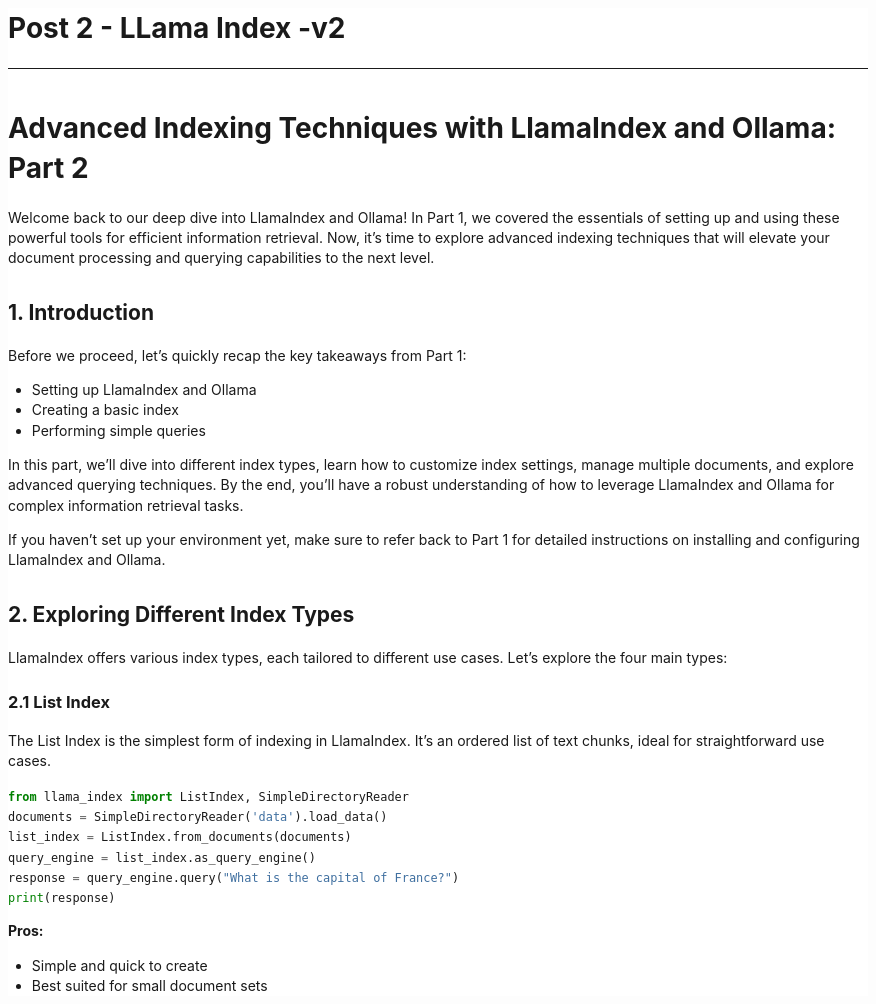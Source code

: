 # Post 2 - LLama Index -v2

---

# Advanced Indexing Techniques with LlamaIndex and Ollama: Part 2

Welcome back to our deep dive into LlamaIndex and Ollama! In Part 1, we covered the essentials of setting up and using these powerful tools for efficient information retrieval. Now, it’s time to explore advanced indexing techniques that will elevate your document processing and querying capabilities to the next level.

## 1. Introduction

Before we proceed, let’s quickly recap the key takeaways from Part 1:

- Setting up LlamaIndex and Ollama
- Creating a basic index
- Performing simple queries

In this part, we’ll dive into different index types, learn how to customize index settings, manage multiple documents, and explore advanced querying techniques. By the end, you’ll have a robust understanding of how to leverage LlamaIndex and Ollama for complex information retrieval tasks.

If you haven’t set up your environment yet, make sure to refer back to Part 1 for detailed instructions on installing and configuring LlamaIndex and Ollama.

## 2. Exploring Different Index Types

LlamaIndex offers various index types, each tailored to different use cases. Let’s explore the four main types:

### 2.1 List Index

The List Index is the simplest form of indexing in LlamaIndex. It’s an ordered list of text chunks, ideal for straightforward use cases.

```python
from llama_index import ListIndex, SimpleDirectoryReader
documents = SimpleDirectoryReader('data').load_data()
list_index = ListIndex.from_documents(documents)
query_engine = list_index.as_query_engine()
response = query_engine.query("What is the capital of France?")
print(response)

```

**Pros:**

- Simple and quick to create
- Best suited for small document sets
